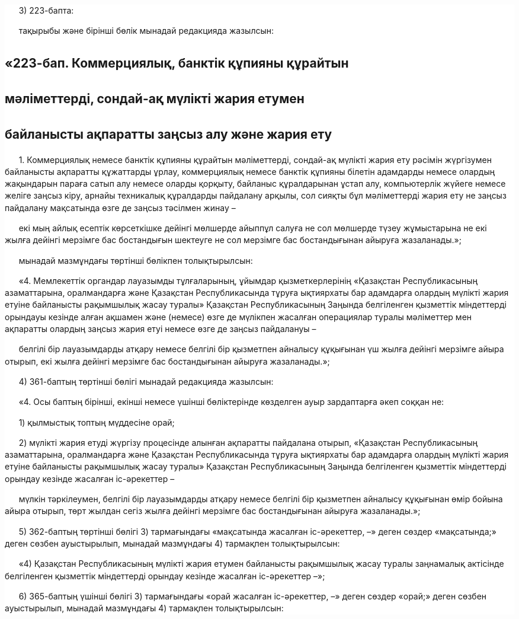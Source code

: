       3) 223-бапта:

      тақырыбы және бірінші бөлік мынадай редакцияда жазылсын:

## «223-бап. Коммерциялық, банктiк құпияны құрайтын

## мәлiметтердi, сондай-ақ мүлікті жария етумен

## байланысты ақпаратты заңсыз алу және жария ету

      1. Коммерциялық немесе банктiк құпияны құрайтын мәлiметтердi, сондай-ақ мүлікті жария ету рәсімін жүргізумен байланысты ақпаратты құжаттарды ұрлау, коммерциялық немесе банктiк құпияны бiлетiн адамдарды немесе олардың жақындарын параға сатып алу немесе оларды қорқыту, байланыс құралдарынан ұстап алу, компьютерлiк жүйеге немесе желiге заңсыз кiру, арнайы техникалық құралдарды пайдалану арқылы, сол сияқты бұл мәлiметтердi жария ету не заңсыз пайдалану мақсатында өзге де заңсыз тәсiлмен жинау –

      екі мың айлық есептiк көрсеткiшке дейiнгi мөлшерде айыппұл салуға не сол мөлшерде түзеу жұмыстарына не екi жылға дейiнгi мерзiмге бас бостандығын шектеуге не сол мерзiмге бас бостандығынан айыруға жазаланады.»;

      мынадай мазмұндағы төртінші бөлікпен толықтырылсын:

      «4. Мемлекеттiк органдар лауазымды тұлғаларының, ұйымдар қызметкерлерінің «Қазақстан Республикасының азаматтарына, оралмандарға және Қазақстан Республикасында тұруға ықтиярхаты бар адамдарға олардың мүлікті жария етуіне байланысты рақымшылық жасау туралы» Қазақстан Республикасының Заңында белгіленген қызметтік міндеттерді орындауы кезінде алған ақшамен және (немесе) өзге де мүлiкпен жасалған операциялар туралы мәлiметтер мен ақпаратты олардың заңсыз жария етуі немесе өзге де заңсыз пайдалануы –

      белгiлi бiр лауазымдарды атқару немесе белгiлi бiр қызметпен айналысу құқығынан үш жылға дейiнгi мерзiмге айыра отырып, екі жылға дейiнгi мерзімге бас бостандығынан айыруға жазаланады.»;

      4) 361-баптың төртінші бөлігі мынадай редакцияда жазылсын:

      «4. Осы баптың бірінші, екінші немесе үшінші бөліктерінде көзделген ауыр зардаптарға әкеп соққан не:

      1) қылмыстық топтың мүддесіне орай;

      2) мүлікті жария етуді жүргізу процесінде алынған ақпаратты пайдалана отырып, «Қазақстан Республикасының азаматтарына, оралмандарға және Қазақстан Республикасында тұруға ықтиярхаты бар адамдарға олардың мүлікті жария етуіне байланысты рақымшылық жасау туралы» Қазақстан Республикасының Заңында белгіленген қызметтік міндеттерді орындау кезінде жасалған іс-әрекеттер –

      мүлкін тәркілеумен, белгiлi бiр лауазымдарды атқару немесе белгiлi бiр қызметпен айналысу құқығынан өмір бойына айыра отырып, төрт жылдан сегіз жылға дейінгі мерзiмге бас бостандығынан айыруға жазаланады.»;

      5) 362-баптың төртінші бөлігі 3) тармағындағы «мақсатында жасалған іс-әрекеттер, –» деген сөздер «мақсатында;» деген сөзбен ауыстырылып, мынадай мазмұндағы 4) тармақпен толықтырылсын:

      «4) Қазақстан Республикасының мүлікті жария етумен байланысты рақымшылық жасау туралы заңнамалық актісінде белгіленген қызметтік міндеттерді орындау кезінде жасалған іс-әрекеттер –»;

      6) 365-баптың үшінші бөлігі 3) тармағындағы «орай жасалған іс-әрекеттер, –» деген сөздер «орай;» деген сөзбен ауыстырылып, мынадай мазмұндағы 4) тармақпен толықтырылсын:
